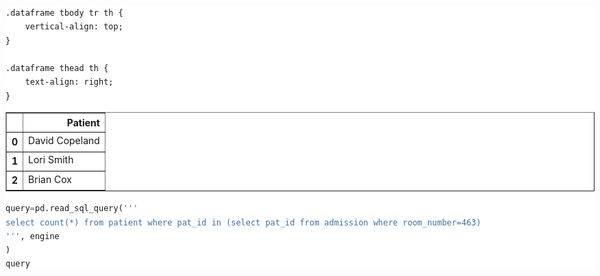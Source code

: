     .dataframe tbody tr th {
        vertical-align: top;
    }

    .dataframe thead th {
        text-align: right;
    }
</style>
<table border="1" class="dataframe">
  <thead>
    <tr style="text-align: right;">
      <th></th>
      <th>Patient</th>
    </tr>
  </thead>
  <tbody>
    <tr>
      <th>0</th>
      <td>David Copeland</td>
    </tr>
    <tr>
      <th>1</th>
      <td>Lori Smith</td>
    </tr>
    <tr>
      <th>2</th>
      <td>Brian Cox</td>
    </tr>
  </tbody>
</table>
</div>




```python
query=pd.read_sql_query('''
select count(*) from patient where pat_id in (select pat_id from admission where room_number=463)
''', engine
)
query
```




<div>
<style scoped>
    .dataframe tbody tr th:only-of-type {
        vertical-align: middle;
    }

    .dataframe tbody tr th {
        vertical-align: top;
    }
